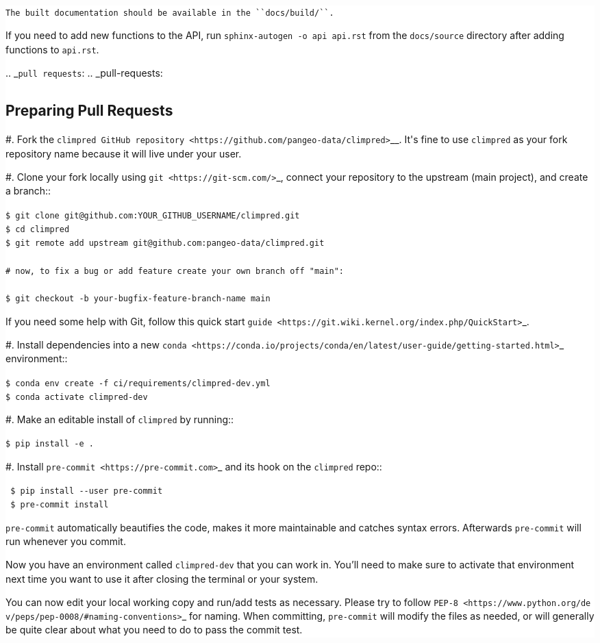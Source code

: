     The built documentation should be available in the ``docs/build/``.

If you need to add new functions to the API, run
``sphinx-autogen -o api api.rst`` from the ``docs/source`` directory after
adding functions to ``api.rst``.

 .. _`pull requests`:
 .. _pull-requests:

Preparing Pull Requests
-----------------------

#. Fork the `climpred GitHub repository <https://github.com/pangeo-data/climpred>`__.
   It's fine to use ``climpred`` as your fork repository name because it will
   live under your user.

#. Clone your fork locally using `git <https://git-scm.com/>`_, connect your
   repository to the upstream (main project), and create a branch::

    $ git clone git@github.com:YOUR_GITHUB_USERNAME/climpred.git
    $ cd climpred
    $ git remote add upstream git@github.com:pangeo-data/climpred.git

    # now, to fix a bug or add feature create your own branch off "main":

    $ git checkout -b your-bugfix-feature-branch-name main

   If you need some help with Git, follow this quick start
   `guide <https://git.wiki.kernel.org/index.php/QuickStart>`_.

#. Install dependencies into a new
   `conda <https://conda.io/projects/conda/en/latest/user-guide/getting-started.html>`_
   environment::

    $ conda env create -f ci/requirements/climpred-dev.yml
    $ conda activate climpred-dev

#. Make an editable install of ``climpred`` by running::

    $ pip install -e .

#. Install `pre-commit <https://pre-commit.com>`_ and its hook on the
   ``climpred`` repo::

     $ pip install --user pre-commit
     $ pre-commit install

   ``pre-commit`` automatically beautifies the code, makes it more
   maintainable and catches syntax errors. Afterwards ``pre-commit`` will run
   whenever you commit.

   Now you have an environment called ``climpred-dev`` that you can work in.
   You’ll need to make sure to activate that environment next time you want
   to use it after closing the terminal or your system.

   You can now edit your local working copy and run/add tests as necessary.
   Please try to follow
   `PEP-8 <https://www.python.org/dev/peps/pep-0008/#naming-conventions>`_ for
   naming. When committing, ``pre-commit`` will modify the files as
   needed, or will generally be quite clear about what you need to do to pass
   the commit test.
